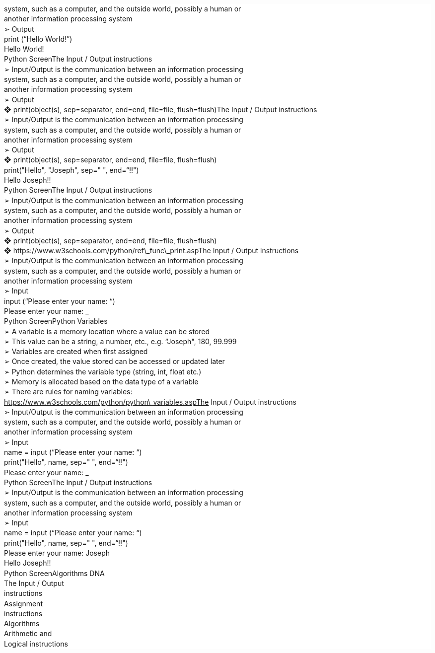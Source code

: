system, such as a computer, and the outside world, possibly a human or  
another information processing system  
➢ Output  
print (“Hello World\!”)  
Hello World\!  
Python ScreenThe Input / Output instructions  
➢ Input/Output is the communication between an information processing  
system, such as a computer, and the outside world, possibly a human or  
another information processing system  
➢ Output  
❖ print(object(s), sep=separator, end=end, file=file, flush=flush)The Input / Output instructions  
➢ Input/Output is the communication between an information processing  
system, such as a computer, and the outside world, possibly a human or  
another information processing system  
➢ Output  
❖ print(object(s), sep=separator, end=end, file=file, flush=flush)  
print("Hello", "Joseph", sep=" ", end=“\!\!")  
Hello Joseph\!\!  
Python ScreenThe Input / Output instructions  
➢ Input/Output is the communication between an information processing  
system, such as a computer, and the outside world, possibly a human or  
another information processing system  
➢ Output  
❖ print(object(s), sep=separator, end=end, file=file, flush=flush)  
❖ https://www.w3schools.com/python/ref\_func\_print.aspThe Input / Output instructions  
➢ Input/Output is the communication between an information processing  
system, such as a computer, and the outside world, possibly a human or  
another information processing system  
➢ Input  
input (“Please enter your name: “)  
Please enter your name: \_  
Python ScreenPython Variables  
➢ A variable is a memory location where a value can be stored  
➢ This value can be a string, a number, etc., e.g. “Joseph", 180, 99.999  
➢ Variables are created when first assigned  
➢ Once created, the value stored can be accessed or updated later  
➢ Python determines the variable type (string, int, float etc.)  
➢ Memory is allocated based on the data type of a variable  
➢ There are rules for naming variables:  
https://www.w3schools.com/python/python\_variables.aspThe Input / Output instructions  
➢ Input/Output is the communication between an information processing  
system, such as a computer, and the outside world, possibly a human or  
another information processing system  
➢ Input  
name \= input (“Please enter your name: “)  
print("Hello", name, sep=" ", end=“\!\!")  
Please enter your name: \_  
Python ScreenThe Input / Output instructions  
➢ Input/Output is the communication between an information processing  
system, such as a computer, and the outside world, possibly a human or  
another information processing system  
➢ Input  
name \= input (“Please enter your name: “)  
print("Hello", name, sep=" ", end=“\!\!")  
Please enter your name: Joseph  
Hello Joseph\!\!  
Python ScreenAlgorithms DNA  
The Input / Output  
instructions  
Assignment  
instructions  
Algorithms  
Arithmetic and  
Logical instructions  